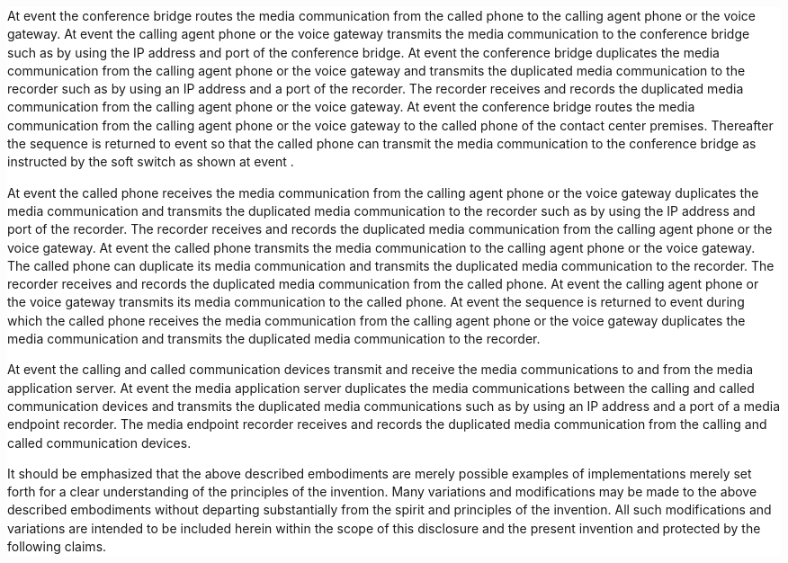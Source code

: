 At event the conference bridge routes the media communication from the called phone to the calling agent phone or the voice gateway. At event the calling agent phone or the voice gateway transmits the media communication to the conference bridge such as by using the IP address and port of the conference bridge. At event the conference bridge duplicates the media communication from the calling agent phone or the voice gateway and transmits the duplicated media communication to the recorder such as by using an IP address and a port of the recorder. The recorder receives and records the duplicated media communication from the calling agent phone or the voice gateway. At event the conference bridge routes the media communication from the calling agent phone or the voice gateway to the called phone of the contact center premises. Thereafter the sequence is returned to event so that the called phone can transmit the media communication to the conference bridge as instructed by the soft switch as shown at event .

At event the called phone receives the media communication from the calling agent phone or the voice gateway duplicates the media communication and transmits the duplicated media communication to the recorder such as by using the IP address and port of the recorder. The recorder receives and records the duplicated media communication from the calling agent phone or the voice gateway. At event the called phone transmits the media communication to the calling agent phone or the voice gateway. The called phone can duplicate its media communication and transmits the duplicated media communication to the recorder. The recorder receives and records the duplicated media communication from the called phone. At event the calling agent phone or the voice gateway transmits its media communication to the called phone. At event the sequence is returned to event during which the called phone receives the media communication from the calling agent phone or the voice gateway duplicates the media communication and transmits the duplicated media communication to the recorder.

At event the calling and called communication devices transmit and receive the media communications to and from the media application server. At event the media application server duplicates the media communications between the calling and called communication devices and transmits the duplicated media communications such as by using an IP address and a port of a media endpoint recorder. The media endpoint recorder receives and records the duplicated media communication from the calling and called communication devices.

It should be emphasized that the above described embodiments are merely possible examples of implementations merely set forth for a clear understanding of the principles of the invention. Many variations and modifications may be made to the above described embodiments without departing substantially from the spirit and principles of the invention. All such modifications and variations are intended to be included herein within the scope of this disclosure and the present invention and protected by the following claims.

